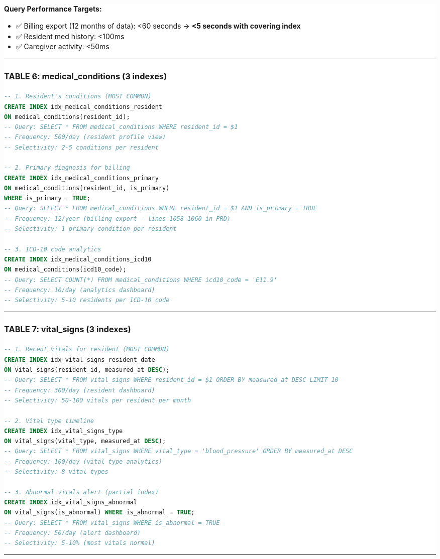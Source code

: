 **Query Performance Targets:**
- ✅ Billing export (12 months of data): <60 seconds → **<5 seconds with covering index**
- ✅ Resident med history: <100ms
- ✅ Caregiver activity: <50ms

---

### **TABLE 6: medical_conditions** (3 indexes)

```sql
-- 1. Resident's conditions (MOST COMMON)
CREATE INDEX idx_medical_conditions_resident
ON medical_conditions(resident_id);
-- Query: SELECT * FROM medical_conditions WHERE resident_id = $1
-- Frequency: 500/day (resident profile view)
-- Selectivity: 2-5 conditions per resident

-- 2. Primary diagnosis for billing
CREATE INDEX idx_medical_conditions_primary
ON medical_conditions(resident_id, is_primary)
WHERE is_primary = TRUE;
-- Query: SELECT * FROM medical_conditions WHERE resident_id = $1 AND is_primary = TRUE
-- Frequency: 12/year (billing export - lines 1058-1060 in PRD)
-- Selectivity: 1 primary condition per resident

-- 3. ICD-10 code analytics
CREATE INDEX idx_medical_conditions_icd10
ON medical_conditions(icd10_code);
-- Query: SELECT COUNT(*) FROM medical_conditions WHERE icd10_code = 'E11.9'
-- Frequency: 10/day (analytics dashboard)
-- Selectivity: 5-10 residents per ICD-10 code
```

---

### **TABLE 7: vital_signs** (3 indexes)

```sql
-- 1. Recent vitals for resident (MOST COMMON)
CREATE INDEX idx_vital_signs_resident_date
ON vital_signs(resident_id, measured_at DESC);
-- Query: SELECT * FROM vital_signs WHERE resident_id = $1 ORDER BY measured_at DESC LIMIT 10
-- Frequency: 300/day (resident dashboard)
-- Selectivity: 50-100 vitals per resident per month

-- 2. Vital type timeline
CREATE INDEX idx_vital_signs_type
ON vital_signs(vital_type, measured_at DESC);
-- Query: SELECT * FROM vital_signs WHERE vital_type = 'blood_pressure' ORDER BY measured_at DESC
-- Frequency: 100/day (vital type analytics)
-- Selectivity: 8 vital types

-- 3. Abnormal vitals alert (partial index)
CREATE INDEX idx_vital_signs_abnormal
ON vital_signs(is_abnormal) WHERE is_abnormal = TRUE;
-- Query: SELECT * FROM vital_signs WHERE is_abnormal = TRUE
-- Frequency: 50/day (alert dashboard)
-- Selectivity: 5-10% (most vitals normal)
```

---